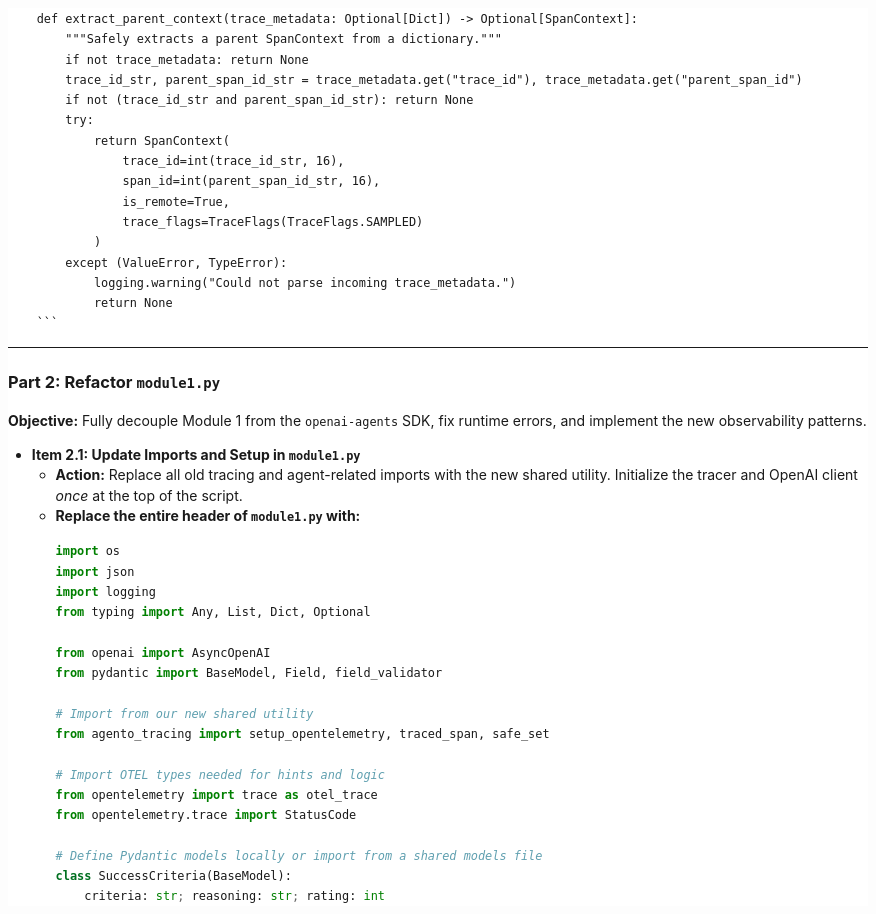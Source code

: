         def extract_parent_context(trace_metadata: Optional[Dict]) -> Optional[SpanContext]:
            """Safely extracts a parent SpanContext from a dictionary."""
            if not trace_metadata: return None
            trace_id_str, parent_span_id_str = trace_metadata.get("trace_id"), trace_metadata.get("parent_span_id")
            if not (trace_id_str and parent_span_id_str): return None
            try:
                return SpanContext(
                    trace_id=int(trace_id_str, 16),
                    span_id=int(parent_span_id_str, 16),
                    is_remote=True,
                    trace_flags=TraceFlags(TraceFlags.SAMPLED)
                )
            except (ValueError, TypeError):
                logging.warning("Could not parse incoming trace_metadata.")
                return None
        ```

---

### **Part 2: Refactor `module1.py`**

**Objective:** Fully decouple Module 1 from the `openai-agents` SDK, fix runtime errors, and implement the new observability patterns.

*   **Item 2.1: Update Imports and Setup in `module1.py`**
    *   **Action:** Replace all old tracing and agent-related imports with the new shared utility. Initialize the tracer and OpenAI client *once* at the top of the script.
    *   **Replace the entire header of `module1.py` with:**
        ```python
        import os
        import json
        import logging
        from typing import Any, List, Dict, Optional
        
        from openai import AsyncOpenAI
        from pydantic import BaseModel, Field, field_validator
        
        # Import from our new shared utility
        from agento_tracing import setup_opentelemetry, traced_span, safe_set
        
        # Import OTEL types needed for hints and logic
        from opentelemetry import trace as otel_trace
        from opentelemetry.trace import StatusCode
        
        # Define Pydantic models locally or import from a shared models file
        class SuccessCriteria(BaseModel):
            criteria: str; reasoning: str; rating: int
        
